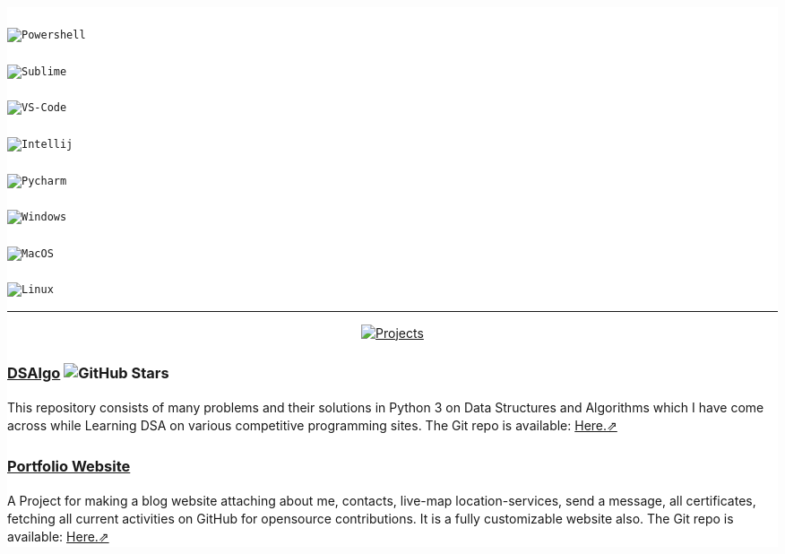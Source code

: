 </code>
<code >
<img alt="Powershell" width="26px" src="https://raw.githubusercontent.com/SamirPaulb/assets/main/powershell.png">
</code>
<code >
<img alt="Sublime" width="26px" src="https://raw.githubusercontent.com/SamirPaulb/assets/main/sublime.png">
</code>
<code >
<img alt="VS-Code" width="26px" src="https://raw.githubusercontent.com/SamirPaulb/assets/main/vscode.png" />
</code>
<code >
<img alt="Intellij" width="26px" src="https://raw.githubusercontent.com/SamirPaulb/assets/main/intelejidea.png" />
</code>
<code >
<img alt="Pycharm" width="26px" src="https://raw.githubusercontent.com/SamirPaulb/assets/main/pycharm.png" />
</code>
<code >
<img alt="Windows" width="26px" src="https://raw.githubusercontent.com/SamirPaulb/assets/main/windows.png">
</code>
<code >
<img alt="MacOS" width="26px" src="https://raw.githubusercontent.com/SamirPaulb/assets/main/macos.png">
</code>
<code>
<img alt="Linux" width="26px" src="https://raw.githubusercontent.com/SamirPaulb/assets/main/linux.png">
</code>

</p>  

---

<p align="center">
  <a href="#"> <img alt="Projects" src="/assets/img/projects.svg"/></a>
</p>


### <i class="fas fa-code"></i> [DSAlgo](https://github.com/SamirPaul1/DSAlgo) ![GitHub Stars](https://img.shields.io/github/stars/SamirPaul1/DSAlgo?style=social)

This repository consists of many problems and their solutions in Python 3 on Data Structures and Algorithms which I have come across while Learning DSA on various competitive programming sites. The Git repo is available: [Here.⇗](https://github.com/SamirPaul1/DSAlgo)


### <i class="fas fa-code"></i> [Portfolio Website](https://samirpaul1.github.io/portfolio) 

A Project for making a blog website attaching about me, contacts, live-map location-services, send a message, all certificates, fetching all current activities on GitHub for opensource contributions. It is a fully customizable website also. The Git repo is available: [Here.⇗](https://github.com/SamirPaul1/portfolio)
